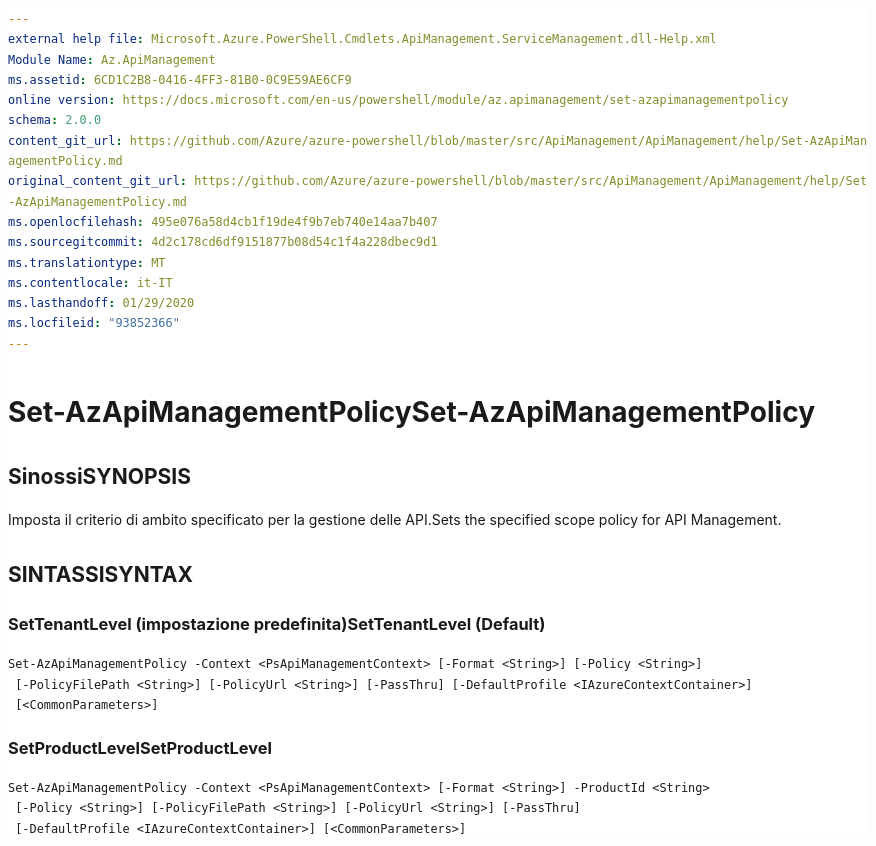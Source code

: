 ```yaml
---
external help file: Microsoft.Azure.PowerShell.Cmdlets.ApiManagement.ServiceManagement.dll-Help.xml
Module Name: Az.ApiManagement
ms.assetid: 6CD1C2B8-0416-4FF3-81B0-0C9E59AE6CF9
online version: https://docs.microsoft.com/en-us/powershell/module/az.apimanagement/set-azapimanagementpolicy
schema: 2.0.0
content_git_url: https://github.com/Azure/azure-powershell/blob/master/src/ApiManagement/ApiManagement/help/Set-AzApiManagementPolicy.md
original_content_git_url: https://github.com/Azure/azure-powershell/blob/master/src/ApiManagement/ApiManagement/help/Set-AzApiManagementPolicy.md
ms.openlocfilehash: 495e076a58d4cb1f19de4f9b7eb740e14aa7b407
ms.sourcegitcommit: 4d2c178cd6df9151877b08d54c1f4a228dbec9d1
ms.translationtype: MT
ms.contentlocale: it-IT
ms.lasthandoff: 01/29/2020
ms.locfileid: "93852366"
---
```

# <span data-ttu-id="aee85-101">Set-AzApiManagementPolicy</span><span class="sxs-lookup"><span data-stu-id="aee85-101">Set-AzApiManagementPolicy</span></span>

## <span data-ttu-id="aee85-102">Sinossi</span><span class="sxs-lookup"><span data-stu-id="aee85-102">SYNOPSIS</span></span>
<span data-ttu-id="aee85-103">Imposta il criterio di ambito specificato per la gestione delle API.</span><span class="sxs-lookup"><span data-stu-id="aee85-103">Sets the specified scope policy for API Management.</span></span>

## <span data-ttu-id="aee85-104">SINTASSI</span><span class="sxs-lookup"><span data-stu-id="aee85-104">SYNTAX</span></span>

### <span data-ttu-id="aee85-105">SetTenantLevel (impostazione predefinita)</span><span class="sxs-lookup"><span data-stu-id="aee85-105">SetTenantLevel (Default)</span></span>
```
Set-AzApiManagementPolicy -Context <PsApiManagementContext> [-Format <String>] [-Policy <String>]
 [-PolicyFilePath <String>] [-PolicyUrl <String>] [-PassThru] [-DefaultProfile <IAzureContextContainer>]
 [<CommonParameters>]
```

### <span data-ttu-id="aee85-106">SetProductLevel</span><span class="sxs-lookup"><span data-stu-id="aee85-106">SetProductLevel</span></span>
```
Set-AzApiManagementPolicy -Context <PsApiManagementContext> [-Format <String>] -ProductId <String>
 [-Policy <String>] [-PolicyFilePath <String>] [-PolicyUrl <String>] [-PassThru]
 [-DefaultProfile <IAzureContextContainer>] [<CommonParameters>]
```
